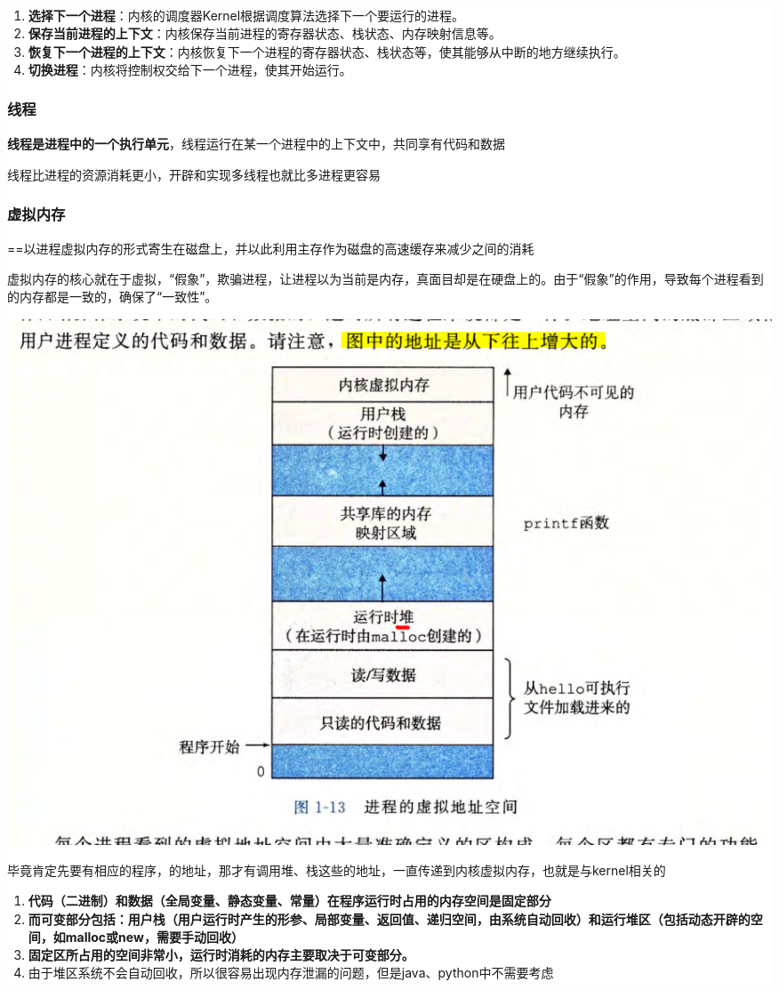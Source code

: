 1. **选择下一个进程**：内核的调度器Kernel根据调度算法选择下一个要运行的进程。
2. **保存当前进程的上下文**：内核保存当前进程的寄存器状态、栈状态、内存映射信息等。
3. **恢复下一个进程的上下文**：内核恢复下一个进程的寄存器状态、栈状态等，使其能够从中断的地方继续执行。
4. **切换进程**：内核将控制权交给下一个进程，使其开始运行。

### 线程

**线程是进程中的一个执行单元**，线程运行在某一个进程中的上下文中，共同享有代码和数据

线程比进程的资源消耗更小，开辟和实现多线程也就比多进程更容易

### 虚拟内存

==以进程虚拟内存的形式寄生在磁盘上，并以此利用主存作为磁盘的高速缓存来减少之间的消耗

虚拟内存的核心就在于虚拟，“假象”，欺骗进程，让进程以为当前是内存，真面目却是在硬盘上的。由于“假象”的作用，导致每个进程看到的内存都是一致的，确保了“一致性”。

![image-20250424153529390](assets/image-20250424153529390.png)

毕竟肯定先要有相应的程序，的地址，那才有调用堆、栈这些的地址，一直传递到内核虚拟内存，也就是与kernel相关的

1. **代码（二进制）和数据（全局变量、静态变量、常量）在程序运行时占用的内存空间是固定部分**
2. **而可变部分包括：用户栈（用户运行时产生的形参、局部变量、返回值、递归空间，由系统自动回收）和运行堆区（包括动态开辟的空间，如malloc或new，需要手动回收）**
3. **固定区所占用的空间非常小，运行时消耗的内存主要取决于可变部分。**
4. 由于堆区系统不会自动回收，所以很容易出现内存泄漏的问题，但是java、python中不需要考虑

